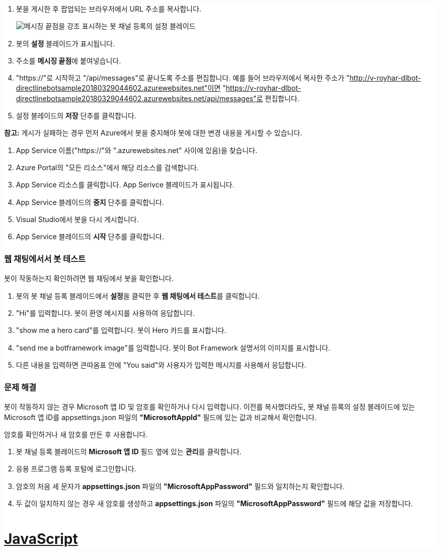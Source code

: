 1. 봇을 게시한 후 팝업되는 브라우저에서 URL 주소를 복사합니다.

    ![메시징 끝점을 강조 표시하는 봇 채널 등록의 설정 블레이드](media/bot-builder-howto-direct-line/bot-channels-registration-settings.png)

1. 봇의 **설정** 블레이드가 표시됩니다.

1. 주소를 **메시징 끝점**에 붙여넣습니다.

1. "https://"로 시작하고 "/api/messages"로 끝나도록 주소를 편집합니다. 예를 들어 브라우저에서 복사한 주소가 "http://v-royhar-dlbot-directlinebotsample20180329044602.azurewebsites.net"이면 "https://v-royhar-dlbot-directlinebotsample20180329044602.azurewebsites.net/api/messages"로 편집합니다.

1. 설정 블레이드의 **저장** 단추를 클릭합니다.

**참고:** 게시가 실패하는 경우 먼저 Azure에서 봇을 중지해야 봇에 대한 변경 내용을 게시할 수 있습니다.

1. App Service 이름("https://"와 ".azurewebsites.net" 사이에 있음)을 찾습니다.

1. Azure Portal의 "모든 리소스"에서 해당 리소스를 검색합니다.

1. App Service 리소스를 클릭합니다. App Serivce 블레이드가 표시됩니다.

1. App Service 블레이드의 **중지** 단추를 클릭합니다.

1. Visual Studio에서 봇을 다시 게시합니다.

1. App Service 블레이드의 **시작** 단추를 클릭합니다.

### <a name="test-your-bot-in-webchat"></a>웹 채팅에서서 봇 테스트

봇이 작동하는지 확인하려면 웹 채팅에서 봇을 확인합니다.

1. 봇의 봇 채널 등록 블레이드에서 **설정**을 클릭한 후 **웹 채팅에서 테스트**를 클릭합니다.

1. "Hi"를 입력합니다. 봇이 환영 메시지를 사용하여 응답합니다.

1. "show me a hero card"를 입력합니다. 봇이 Hero 카드를 표시합니다.

1. "send me a botframework image"를 입력합니다. 봇이 Bot Framework 설명서의 이미지를 표시합니다.

1. 다른 내용을 입력하면 큰따옴표 안에 "You said"와 사용자가 입력한 메시지를 사용해서 응답합니다.

### <a name="troubleshooting"></a>문제 해결

봇이 작동하지 않는 경우 Microsoft 앱 ID 및 암호를 확인하거나 다시 입력합니다. 이전를 복사했더라도, 봇 채널 등록의 설정 블레이드에 있는 Microsoft 앱 ID를 appsettings.json 파일의 **"MicrosoftAppId"** 필드에 있는 값과 비교해서 확인합니다.

암호를 확인하거나 새 암호를 만든 후 사용합니다. 

1. 봇 채널 등록 블레이드의 **Microsoft 앱 ID** 필드 옆에 있는 **관리**를 클릭합니다.

1. 응용 프로그램 등록 포털에 로그인합니다.

1. 암호의 처음 세 문자가 **appsettings.json** 파일의 **"MicrosoftAppPassword"** 필드와 일치하는지 확인합니다. 

1. 두 값이 일치하지 않는 경우 새 암호를 생성하고 **appsettings.json** 파일의 **"MicrosoftAppPassword"** 필드에 해당 값을 저장합니다.

# <a name="javascripttabjscreatebot"></a>[JavaScript](#tab/jscreatebot)
